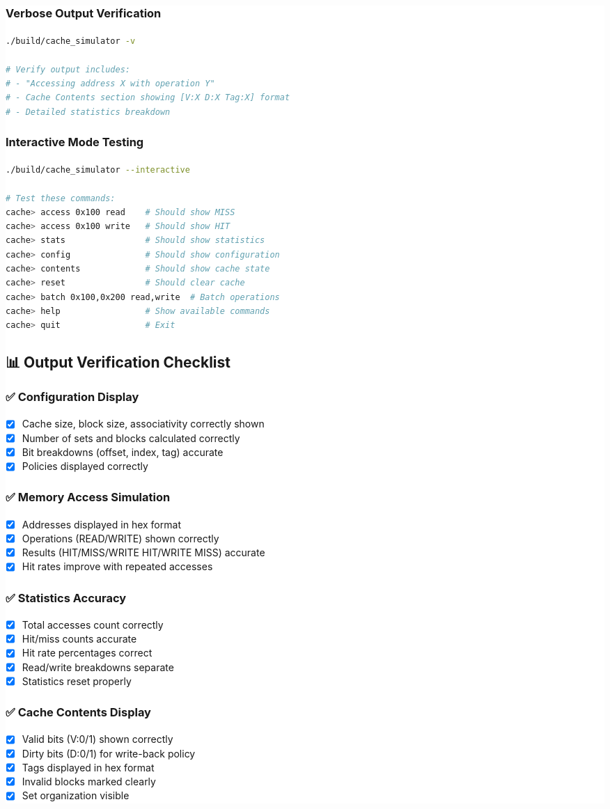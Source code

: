### Verbose Output Verification
```bash
./build/cache_simulator -v

# Verify output includes:
# - "Accessing address X with operation Y"
# - Cache Contents section showing [V:X D:X Tag:X] format
# - Detailed statistics breakdown
```

### Interactive Mode Testing
```bash
./build/cache_simulator --interactive

# Test these commands:
cache> access 0x100 read    # Should show MISS
cache> access 0x100 write   # Should show HIT  
cache> stats                # Should show statistics
cache> config               # Should show configuration
cache> contents             # Should show cache state
cache> reset                # Should clear cache
cache> batch 0x100,0x200 read,write  # Batch operations
cache> help                 # Show available commands
cache> quit                 # Exit
```

## 📊 Output Verification Checklist

### ✅ Configuration Display
- [x] Cache size, block size, associativity correctly shown
- [x] Number of sets and blocks calculated correctly
- [x] Bit breakdowns (offset, index, tag) accurate
- [x] Policies displayed correctly

### ✅ Memory Access Simulation
- [x] Addresses displayed in hex format
- [x] Operations (READ/WRITE) shown correctly
- [x] Results (HIT/MISS/WRITE HIT/WRITE MISS) accurate
- [x] Hit rates improve with repeated accesses

### ✅ Statistics Accuracy
- [x] Total accesses count correctly
- [x] Hit/miss counts accurate
- [x] Hit rate percentages correct
- [x] Read/write breakdowns separate
- [x] Statistics reset properly

### ✅ Cache Contents Display
- [x] Valid bits (V:0/1) shown correctly
- [x] Dirty bits (D:0/1) for write-back policy
- [x] Tags displayed in hex format
- [x] Invalid blocks marked clearly
- [x] Set organization visible
